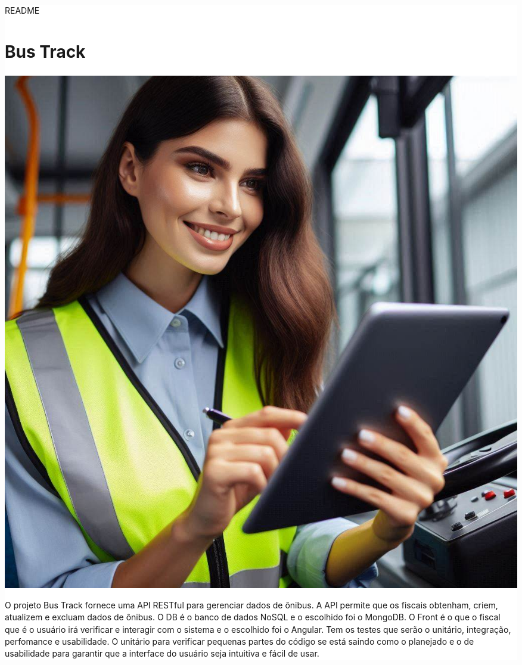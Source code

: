 README

# Bus Track

![Venha conhecer o projeto Bus Track.](OIG4.jpeg)

O projeto Bus Track fornece uma API RESTful para gerenciar dados de ônibus. A API permite que os fiscais obtenham, criem, atualizem e excluam dados de ônibus.
O DB é o banco de dados NoSQL e o escolhido foi o MongoDB. O Front é o que o fiscal que é o usuário irá verificar e interagir com o sistema e o escolhido foi o Angular. Tem os testes que serão o unitário, integração, perfomance e usabilidade. O unitário para verificar pequenas partes do código se está saindo como o planejado e o de usabilidade para garantir que a interface do usuário seja intuitiva e fácil de usar.

